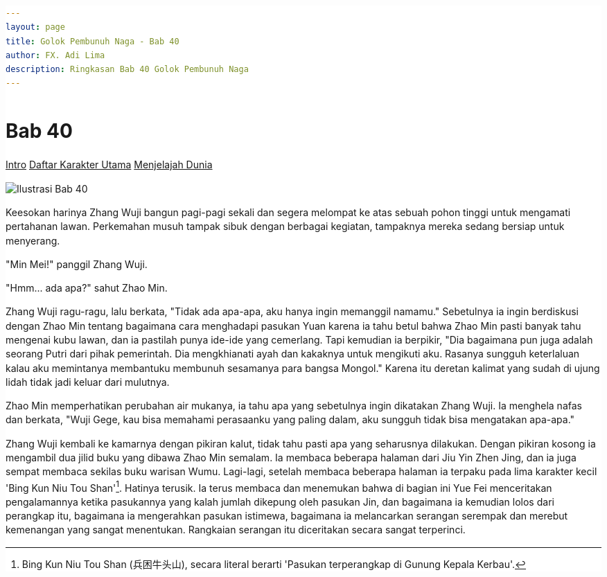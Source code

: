 ```yaml
---
layout: page
title: Golok Pembunuh Naga - Bab 40
author: FX. Adi Lima
description: Ringkasan Bab 40 Golok Pembunuh Naga
---
```


# Bab 40

<div class="w3-bar">
    <a class="w3-btn w3-bar-item w3-hover-black w3-left" href="intro"><i class="fa fa-home"></i> Intro</a>
    <a class="w3-btn w3-bar-item w3-hover-black w3-left" href="/parts/people">Daftar Karakter Utama</a>
    <a class="w3-btn w3-bar-item w3-hover-black w3-right" href="/menjelajah-dunia/bab1">Menjelajah Dunia</a>
</div>

![Ilustrasi Bab 40](/assets/images/bab40.png)

Keesokan harinya Zhang Wuji bangun pagi-pagi sekali dan segera melompat ke atas sebuah pohon tinggi untuk
mengamati pertahanan lawan. Perkemahan musuh tampak sibuk dengan berbagai kegiatan, tampaknya mereka sedang 
bersiap untuk menyerang.

"Min Mei!" panggil Zhang Wuji.

"Hmm... ada apa?" sahut Zhao Min.

Zhang Wuji ragu-ragu, lalu berkata, "Tidak ada apa-apa, aku hanya ingin memanggil namamu."
Sebetulnya ia ingin berdiskusi dengan Zhao Min tentang bagaimana cara menghadapi pasukan Yuan karena ia tahu
betul bahwa Zhao Min pasti banyak tahu mengenai kubu lawan, dan ia pastilah punya ide-ide yang cemerlang. Tapi
kemudian ia berpikir, "Dia bagaimana pun juga adalah seorang Putri dari pihak pemerintah. Dia mengkhianati ayah
dan kakaknya untuk mengikuti aku. Rasanya sungguh keterlaluan kalau aku memintanya membantuku membunuh sesamanya
para bangsa Mongol." Karena itu deretan kalimat yang sudah di ujung lidah tidak jadi keluar dari mulutnya.

Zhao Min memperhatikan perubahan air mukanya, ia tahu apa yang sebetulnya ingin dikatakan Zhang Wuji. Ia menghela
nafas dan berkata, "Wuji Gege, kau bisa memahami perasaanku yang paling dalam, aku sungguh tidak bisa mengatakan apa-apa."

Zhang Wuji kembali ke kamarnya dengan pikiran kalut, tidak tahu pasti apa yang seharusnya dilakukan. Dengan pikiran
kosong ia mengambil dua jilid buku yang dibawa Zhao Min semalam. Ia membaca beberapa halaman dari Jiu Yin Zhen Jing,
dan ia juga sempat membaca sekilas buku warisan Wumu. Lagi-lagi, setelah membaca beberapa halaman ia terpaku pada
lima karakter kecil 'Bing Kun Niu Tou Shan'[^lima-karakter]. Hatinya terusik. Ia terus membaca dan menemukan bahwa
di bagian ini Yue Fei menceritakan pengalamannya ketika pasukannya yang kalah jumlah dikepung oleh pasukan Jin,
dan bagaimana ia kemudian lolos dari perangkap itu, bagaimana ia mengerahkan pasukan istimewa, bagaimana ia melancarkan
serangan serempak dan merebut kemenangan yang sangat menentukan. Rangkaian serangan itu diceritakan secara sangat
terperinci.


[^lima-karakter]: Bing Kun Niu Tou Shan (兵困牛头山), secara literal berarti 'Pasukan terperangkap di Gunung Kepala Kerbau'.
[^ti-yun-zong]: Ti Yun Zong (梯云纵) secara literal bisa diartikan 'Tangga Vertikal Ke Awan'.
[^xiong-nu]: Istilah kuno, Xiong Nu (匈奴) bisa disamakan dengan 'Tartar', alias 'Suku Nomad' dalam pemahaman suku Han. Secara umum istilah ini dipakai sebagai julukan bagi semua suku Utara di luar Tembok Besar.
[^man-zi]: Man Zi (蛮子) secara literal berarti 'Suku Liar' atau 'Orang Barbar'. Istilah ini dipakai di kalangan orang Mongolia untuk menjuluki suku-suku Selatan.
[^qian-fu-zhang]: Qian Fu Zhang (千夫长), Kapten/Pemimpin Unit Seribu Orang.
[^bai-fu-zhang]: Bai Fu Zhang (百夫长), Kapten/Pemimpin Unit Seratus Orang.
[^wan-fu-zhang]: Wan Fu Zhang (万夫长), secara literal berarti Kapten/Pemimpin Sepuluh Ribu Orang.
[^hongwu]: Hongwu (洪武) atau seringkali juga ditulis Hongwu Di (洪武帝) adalah gelar kekaisaran bagi Zhu Yuanzhang, yang akhirnya merebut tahta dan mendirikan Dinasti Ming. Karakter Di (帝) tersebut tentunya diambil dari istilah Huangdi (皇帝), yang dipakai oleh Qin Shi Huang bagi dirinya sendiri sebagai 'Raja Di Atas Segala Raja'.
[^chongzhen]: Kaisar Chongzhen (崇祯帝) adalah kaisar terakhir Dinasti Ming, yang akhirnya tumbang di tangan Li Zicheng (李自成), seorang pemberontak dari kalangan rakyat. Ironisnya peristiwa ini adalah kurang lebih sama seperti ketika Zhu Yuanzhang sebagai pendiri Dinasti Ming dari kalangan rakyat menumbangkan kekuasaan Toghon Temur dari Dinasti Yuan. Cerita mengenai Chongzhen, Li Zicheng dan juga Wu Sangui ada di dalam novel karya Jinyong yang lain, yang populer dengan judul Bi Xuejian (碧血剑) atau dalam bahasa Inggris 'The Sword Stained With Royal Blood', dan dua karakter terakhir itu juga muncul dalam novel lain, yaitu The Deer And The Cauldron.
[^shou-gong-sha]: Konon dalam cerita silat digambarkan bahwa seorang gadis sejak usia dini diberikan tanda seperti tahi lalat, tetapi berwarna merah menyala di tangannya. Setelah ia menikah, tanda itu akan hilang. Dan tanda itu juga akan hilang jika seorang gadis kehilangan keperawanannya, meskipun belum menikah.
[^chu-jia-xiu-dao]: Chu Jia Xiu Dao adalah orang-orang yang 'keluar dari rumah', alias menjadi biarawan/biarawati atau penganut ajaran Tao/Daoisme.
[^memorial-1]: Nu Xia Yin Li Zhi Ling Wei, artinya kurang lebih adalah 'Papan Peringatan Bagi Pendekar Wanita Yin Li'.
[^enshi]: En Shi (恩师) berarti 'Guru Yang Budiman' atau 'Guru Yang Baik', panggilan penuh hormat kepada seorang guru.